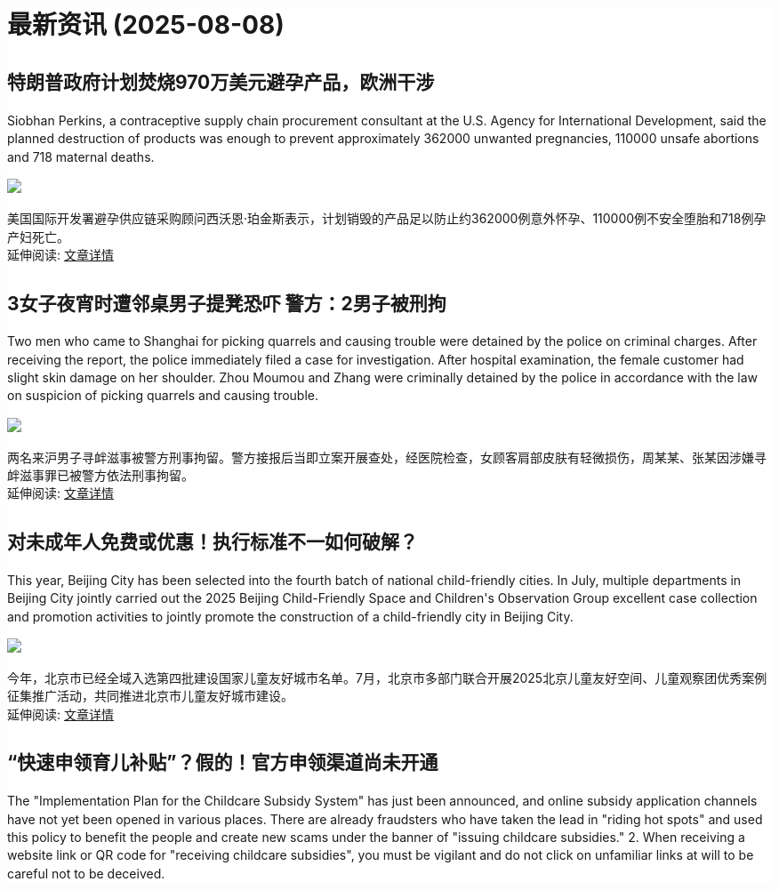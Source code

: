 # 最新资讯 (2025-08-08) 
## 特朗普政府计划焚烧970万美元避孕产品，欧洲干涉   
Siobhan Perkins, a contraceptive supply chain procurement consultant at the U.S. Agency for International Development, said the planned destruction of products was enough to prevent approximately 362000 unwanted pregnancies, 110000 unsafe abortions and 718 maternal deaths.   

<img src="https://p2.img.cctvpic.com/photoworkspace/2025/08/08/2025080812214597062.jpg" />   

美国国际开发署避孕供应链采购顾问西沃恩·珀金斯表示，计划销毁的产品足以防止约362000例意外怀孕、110000例不安全堕胎和718例孕产妇死亡。   
延伸阅读: [文章详情](https://news.cctv.com/2025/08/08/ARTIMzhqtQNHMPNEhGeXEsQE250808.shtml)   

<qrcode title="特朗普政府计划焚烧970万美元避孕产品，欧洲干涉" image="https://p2.img.cctvpic.com/photoworkspace/2025/08/08/2025080812214597062.jpg" />   

## 3女子夜宵时遭邻桌男子提凳恐吓 警方：2男子被刑拘   
Two men who came to Shanghai for picking quarrels and causing trouble were detained by the police on criminal charges. After receiving the report, the police immediately filed a case for investigation. After hospital examination, the female customer had slight skin damage on her shoulder. Zhou Moumou and Zhang were criminally detained by the police in accordance with the law on suspicion of picking quarrels and causing trouble.   

<img src="https://p3.img.cctvpic.com/photoworkspace/2025/08/08/2025080812133855112.jpg" />   

两名来沪男子寻衅滋事被警方刑事拘留。警方接报后当即立案开展查处，经医院检查，女顾客肩部皮肤有轻微损伤，周某某、张某因涉嫌寻衅滋事罪已被警方依法刑事拘留。   
延伸阅读: [文章详情](https://news.cctv.com/2025/08/08/ARTIywlMe1Vu4Hue1KoQ6HyB250808.shtml)   

<qrcode title="3女子夜宵时遭邻桌男子提凳恐吓 警方：2男子被刑拘" image="https://p3.img.cctvpic.com/photoworkspace/2025/08/08/2025080812133855112.jpg" />   

## 对未成年人免费或优惠！执行标准不一如何破解？   
This year, Beijing City has been selected into the fourth batch of national child-friendly cities. In July, multiple departments in Beijing City jointly carried out the 2025 Beijing Child-Friendly Space and Children's Observation Group excellent case collection and promotion activities to jointly promote the construction of a child-friendly city in Beijing City.   

<img src="https://p1.img.cctvpic.com/photoworkspace/2025/08/08/2025080812092771047.jpg" />   

今年，北京市已经全域入选第四批建设国家儿童友好城市名单。7月，北京市多部门联合开展2025北京儿童友好空间、儿童观察团优秀案例征集推广活动，共同推进北京市儿童友好城市建设。   
延伸阅读: [文章详情](https://news.cctv.com/2025/08/08/ARTIctvDpKpgDkxk5BSKFPQH250808.shtml)   

<qrcode title="对未成年人免费或优惠！执行标准不一如何破解？" image="https://p1.img.cctvpic.com/photoworkspace/2025/08/08/2025080812092771047.jpg" />   

## “快速申领育儿补贴”？假的！官方申领渠道尚未开通   
The "Implementation Plan for the Childcare Subsidy System" has just been announced, and online subsidy application channels have not yet been opened in various places. There are already fraudsters who have taken the lead in "riding hot spots" and used this policy to benefit the people and create new scams under the banner of "issuing childcare subsidies." 2. When receiving a website link or QR code for "receiving childcare subsidies", you must be vigilant and do not click on unfamiliar links at will to be careful not to be deceived.   
